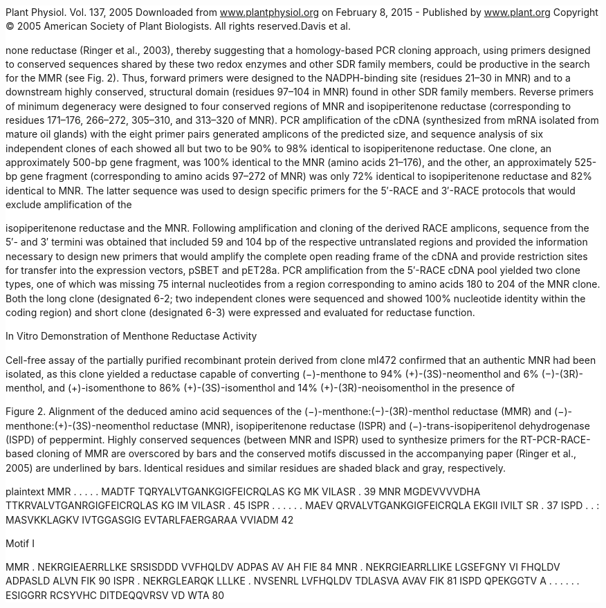 Plant Physiol. Vol. 137, 2005
Downloaded from www.plantphysiol.org on February 8, 2015 - Published by www.plant.org
Copyright © 2005 American Society of Plant Biologists. All rights reserved.Davis et al.

none reductase (Ringer et al., 2003), thereby suggesting that a homology-based PCR cloning approach, using primers designed to conserved sequences shared by these two redox enzymes and other SDR family members, could be productive in the search for the MMR (see Fig. 2). Thus, forward primers were designed to the NADPH-binding site (residues 21–30 in MNR) and to a downstream highly conserved, structural domain (residues 97–104 in MNR) found in other SDR family members. Reverse primers of minimum degeneracy were designed to four conserved regions of MNR and isopiperitenone reductase (corresponding to residues 171–176, 266–272, 305–310, and 313–320 of MNR). PCR amplification of the cDNA (synthesized from mRNA isolated from mature oil glands) with the eight primer pairs generated amplicons of the predicted size, and sequence analysis of six independent clones of each showed all but two to be 90% to 98% identical to isopiperitenone reductase. One clone, an approximately 500-bp gene fragment, was 100% identical to the MNR (amino acids 21–176), and the other, an approximately 525-bp gene fragment (corresponding to amino acids 97–272 of MNR) was only 72% identical to isopiperitenone reductase and 82% identical to MNR. The latter sequence was used to design specific primers for the 5′-RACE and 3′-RACE protocols that would exclude amplification of the

isopiperitenone reductase and the MNR. Following amplification and cloning of the derived RACE amplicons, sequence from the 5′- and 3′ termini was obtained that included 59 and 104 bp of the respective untranslated regions and provided the information necessary to design new primers that would amplify the complete open reading frame of the cDNA and provide restriction sites for transfer into the expression vectors, pSBET and pET28a. PCR amplification from the 5′-RACE cDNA pool yielded two clone types, one of which was missing 75 internal nucleotides from a region corresponding to amino acids 180 to 204 of the MNR clone. Both the long clone (designated 6-2; two independent clones were sequenced and showed 100% nucleotide identity within the coding region) and short clone (designated 6-3) were expressed and evaluated for reductase function.

In Vitro Demonstration of Menthone Reductase Activity

Cell-free assay of the partially purified recombinant protein derived from clone ml472 confirmed that an authentic MNR had been isolated, as this clone yielded a reductase capable of converting (−)-menthone to 94% (+)-(3S)-neomenthol and 6% (−)-(3R)-menthol, and (+)-isomenthone to 86% (+)-(3S)-isomenthol and 14% (+)-(3R)-neoisomenthol in the presence of

Figure 2. Alignment of the deduced amino acid sequences of the (−)-menthone:(−)-(3R)-menthol reductase (MMR) and (−)-menthone:(+)-(3S)-neomenthol reductase (MNR), isopiperitenone reductase (ISPR) and (−)-trans-isopiperitenol dehydrogenase (ISPD) of peppermint. Highly conserved sequences (between MNR and ISPR) used to synthesize primers for the RT-PCR-RACE-based cloning of MMR are overscored by bars and the conserved motifs discussed in the accompanying paper (Ringer et al., 2005) are underlined by bars. Identical residues and similar residues are shaded black and gray, respectively.

plaintext
MMR    . . . . . MADTF TQRYALVTGANKGIGFEICRQLAS KG MK VILASR . 39
MNR    MGDEVVVVDHA TTKRVALVTGANRGIGFEICRQLAS KG IM VILASR . 45
ISPR   . . . . . . MAEV QRVALVTGANKGIGFEICRQLA EKGII IVILT SR . 37
ISPD   . . : MASVKKLAGKV IVTGGASGIG EVTARLFAERGARAA VVIADM 42

Motif I

MMR    . NEKRGIEAERRLLKE SRSISDDD VVFHQLDV ADPAS AV AH FIE 84
MNR    . NEKRGIEARRLLIKE LGSEFGNY VI FHQLDV ADPASLD ALVN FIK 90
ISPR   . NEKRGLEARQK LLLKE . NVSENRL LVFHQLDV TDLASVA AVAV FIK 81
ISPD   QPEKGGTV A . . . . . . ESIGGRR RCSYVHC DITDEQQVRSV VD WTA 80

